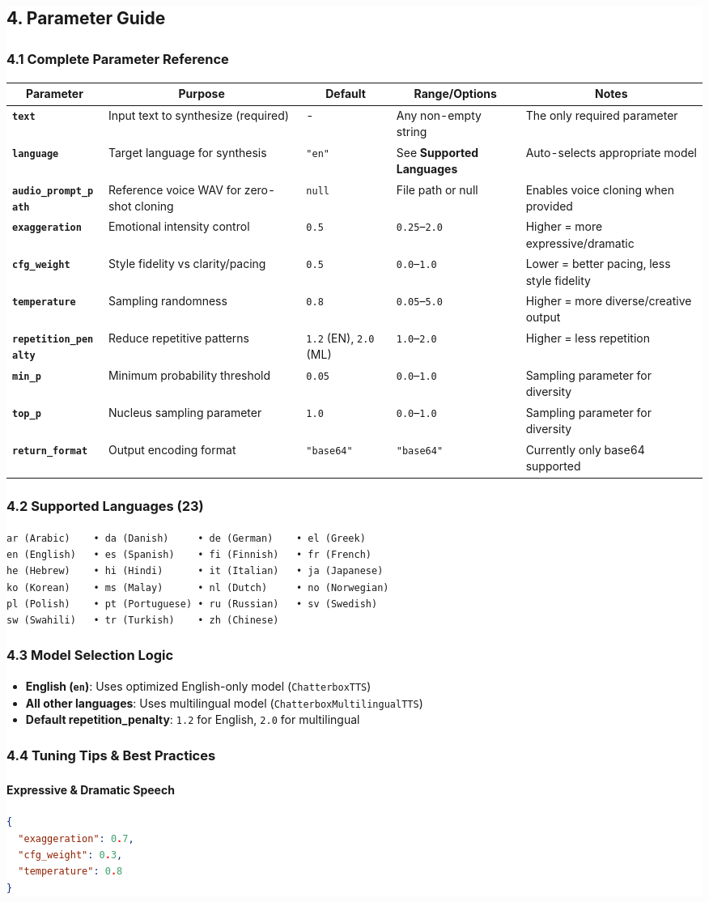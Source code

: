 
## 4. Parameter Guide

### 4.1 Complete Parameter Reference

| Parameter | Purpose | Default | Range/Options | Notes |
|-----------|---------|---------|---------------|--------|
| **`text`** | Input text to synthesize (required) | - | Any non-empty string | The only required parameter |
| **`language`** | Target language for synthesis | `"en"` | See **Supported Languages** | Auto-selects appropriate model |
| **`audio_prompt_path`** | Reference voice WAV for zero-shot cloning | `null` | File path or null | Enables voice cloning when provided |
| **`exaggeration`** | Emotional intensity control | `0.5` | `0.25`–`2.0` | Higher = more expressive/dramatic |
| **`cfg_weight`** | Style fidelity vs clarity/pacing | `0.5` | `0.0`–`1.0` | Lower = better pacing, less style fidelity |
| **`temperature`** | Sampling randomness | `0.8` | `0.05`–`5.0` | Higher = more diverse/creative output |
| **`repetition_penalty`** | Reduce repetitive patterns | `1.2` (EN), `2.0` (ML) | `1.0`–`2.0` | Higher = less repetition |
| **`min_p`** | Minimum probability threshold | `0.05` | `0.0`–`1.0` | Sampling parameter for diversity |
| **`top_p`** | Nucleus sampling parameter | `1.0` | `0.0`–`1.0` | Sampling parameter for diversity |
| **`return_format`** | Output encoding format | `"base64"` | `"base64"` | Currently only base64 supported |

### 4.2 Supported Languages (23)
```
ar (Arabic)    • da (Danish)     • de (German)    • el (Greek)
en (English)   • es (Spanish)    • fi (Finnish)   • fr (French) 
he (Hebrew)    • hi (Hindi)      • it (Italian)   • ja (Japanese)
ko (Korean)    • ms (Malay)      • nl (Dutch)     • no (Norwegian)
pl (Polish)    • pt (Portuguese) • ru (Russian)   • sv (Swedish)
sw (Swahili)   • tr (Turkish)    • zh (Chinese)
```

### 4.3 Model Selection Logic
- **English (`en`)**: Uses optimized English-only model (`ChatterboxTTS`)
- **All other languages**: Uses multilingual model (`ChatterboxMultilingualTTS`) 
- **Default repetition_penalty**: `1.2` for English, `2.0` for multilingual

### 4.4 Tuning Tips & Best Practices

#### Expressive & Dramatic Speech
```json
{
  "exaggeration": 0.7,
  "cfg_weight": 0.3,
  "temperature": 0.8
}
```
